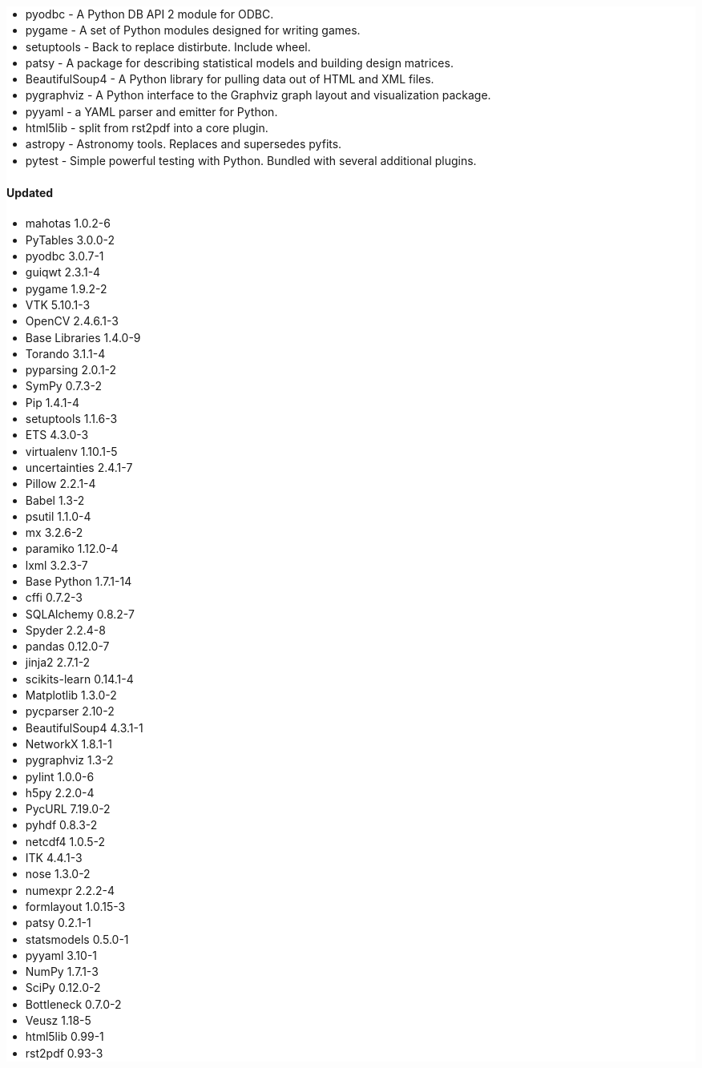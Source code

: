   * pyodbc - A Python DB API 2 module for ODBC.
  * pygame - A set of Python modules designed for writing games.
  * setuptools - Back to replace distirbute. Include wheel.
  * patsy - A package for describing statistical models and building design matrices.
  * BeautifulSoup4 - A Python library for pulling data out of HTML and XML files.
  * pygraphviz - A Python interface to the Graphviz graph layout and visualization package.
  * pyyaml - a YAML parser and emitter for Python.
  * html5lib - split from rst2pdf into a core plugin.
  * astropy - Astronomy tools. Replaces and supersedes pyfits.
  * pytest - Simple powerful testing with Python. Bundled with several additional plugins.
#### Updated ####
  * mahotas 1.0.2-6
  * PyTables 3.0.0-2
  * pyodbc 3.0.7-1
  * guiqwt 2.3.1-4
  * pygame 1.9.2-2
  * VTK 5.10.1-3
  * OpenCV 2.4.6.1-3
  * Base Libraries 1.4.0-9
  * Torando 3.1.1-4
  * pyparsing 2.0.1-2
  * SymPy 0.7.3-2
  * Pip 1.4.1-4
  * setuptools 1.1.6-3
  * ETS 4.3.0-3
  * virtualenv 1.10.1-5
  * uncertainties 2.4.1-7
  * Pillow 2.2.1-4
  * Babel 1.3-2
  * psutil 1.1.0-4
  * mx 3.2.6-2
  * paramiko 1.12.0-4
  * lxml 3.2.3-7
  * Base Python 1.7.1-14
  * cffi 0.7.2-3
  * SQLAlchemy 0.8.2-7
  * Spyder 2.2.4-8
  * pandas 0.12.0-7
  * jinja2 2.7.1-2
  * scikits-learn 0.14.1-4
  * Matplotlib 1.3.0-2
  * pycparser 2.10-2
  * BeautifulSoup4 4.3.1-1
  * NetworkX 1.8.1-1
  * pygraphviz 1.3-2
  * pylint 1.0.0-6
  * h5py 2.2.0-4
  * PycURL 7.19.0-2
  * pyhdf 0.8.3-2
  * netcdf4 1.0.5-2
  * ITK 4.4.1-3
  * nose 1.3.0-2
  * numexpr 2.2.2-4
  * formlayout 1.0.15-3
  * patsy 0.2.1-1
  * statsmodels 0.5.0-1
  * pyyaml 3.10-1
  * NumPy 1.7.1-3
  * SciPy 0.12.0-2
  * Bottleneck 0.7.0-2
  * Veusz 1.18-5
  * html5lib 0.99-1
  * rst2pdf 0.93-3